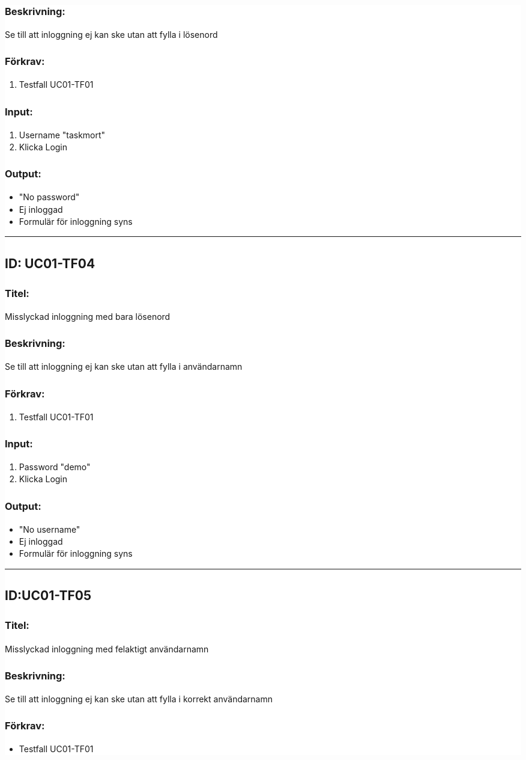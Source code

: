 ### Beskrivning:
Se till att inloggning ej kan ske utan att fylla i lösenord

### Förkrav:
1. Testfall UC01-TF01

### Input:
1. Username "taskmort"
2. Klicka Login

### Output:
- "No password"
- Ej inloggad
- Formulär för inloggning syns

- - -

## ID: UC01-TF04

### Titel:
Misslyckad inloggning med bara lösenord

### Beskrivning:
Se till att inloggning ej kan ske utan att fylla i användarnamn

### Förkrav:
1. Testfall UC01-TF01

### Input:
1. Password "demo"
2. Klicka Login

### Output:
- "No username"
- Ej inloggad
- Formulär för inloggning syns

- - -

## ID:UC01-TF05

### Titel:
Misslyckad inloggning med felaktigt användarnamn

### Beskrivning:
Se till att inloggning ej kan ske utan att fylla i korrekt användarnamn

### Förkrav:
- Testfall UC01-TF01
